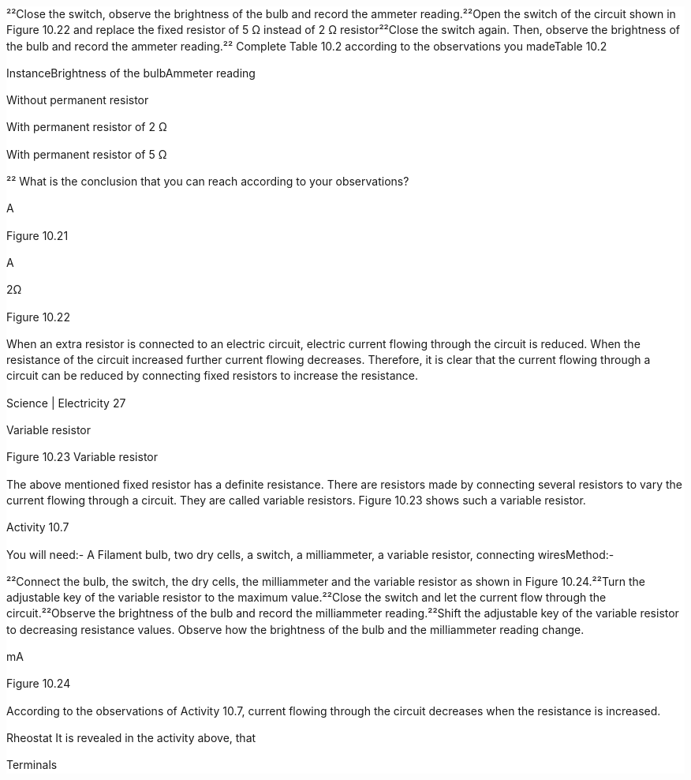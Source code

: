 ²²Close the switch, observe the brightness of the bulb and record the ammeter reading.²²Open the switch of the circuit shown in Figure 10.22 and replace the fixed resistor of 5 Ω instead of 2 Ω resistor²²Close the switch again. Then, observe the brightness of the bulb and record the ammeter reading.²² Complete Table 10.2 according to the observations you madeTable 10.2

InstanceBrightness of the bulbAmmeter reading

Without permanent resistor

With permanent resistor of 2 Ω

With permanent resistor of 5 Ω

²² What is the conclusion that you can reach according to your observations?

A

Figure 10.21

A

2Ω

Figure 10.22

When an extra resistor is connected to an electric circuit, electric current flowing through the circuit is reduced. When the resistance of the circuit increased further current flowing decreases. Therefore, it is clear that the current flowing through a circuit can be reduced by connecting fixed resistors to increase the resistance.

Science | Electricity 27

Variable resistor

Figure 10.23 Variable resistor

The above mentioned fixed resistor has a definite resistance. There are resistors made by connecting several resistors to vary the current flowing through a circuit. They are called variable resistors. Figure 10.23 shows such a variable resistor.

Activity 10.7

You will need:- A Filament bulb, two dry cells, a switch, a milliammeter, a variable resistor, connecting wiresMethod:-

²²Connect the bulb, the switch, the dry cells, the milliammeter and the variable resistor as shown in Figure 10.24.²²Turn the adjustable key of the variable resistor to the maximum value.²²Close the switch and let the current flow through the circuit.²²Observe the brightness of the bulb and record the milliammeter reading.²²Shift the adjustable key of the variable resistor to decreasing resistance values. Observe how the brightness of the bulb and the milliammeter reading change.

mA

Figure 10.24

According to the observations of Activity 10.7, current flowing through the circuit decreases when the resistance is increased.

Rheostat It is revealed in the activity above, that

Terminals
